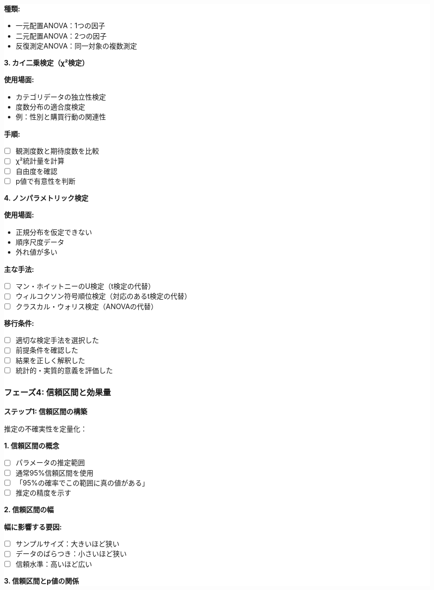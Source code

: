**種類:**
- 一元配置ANOVA：1つの因子
- 二元配置ANOVA：2つの因子
- 反復測定ANOVA：同一対象の複数測定

**3. カイ二乗検定（χ²検定）**

**使用場面:**
- カテゴリデータの独立性検定
- 度数分布の適合度検定
- 例：性別と購買行動の関連性

**手順:**
- [ ] 観測度数と期待度数を比較
- [ ] χ²統計量を計算
- [ ] 自由度を確認
- [ ] p値で有意性を判断

**4. ノンパラメトリック検定**

**使用場面:**
- 正規分布を仮定できない
- 順序尺度データ
- 外れ値が多い

**主な手法:**
- [ ] マン・ホイットニーのU検定（t検定の代替）
- [ ] ウィルコクソン符号順位検定（対応のあるt検定の代替）
- [ ] クラスカル・ウォリス検定（ANOVAの代替）

**移行条件:**

- [ ] 適切な検定手法を選択した
- [ ] 前提条件を確認した
- [ ] 結果を正しく解釈した
- [ ] 統計的・実質的意義を評価した

### フェーズ4: 信頼区間と効果量

**ステップ1: 信頼区間の構築**

推定の不確実性を定量化：

**1. 信頼区間の概念**

- [ ] パラメータの推定範囲
- [ ] 通常95%信頼区間を使用
- [ ] 「95%の確率でこの範囲に真の値がある」
- [ ] 推定の精度を示す

**2. 信頼区間の幅**

**幅に影響する要因:**
- [ ] サンプルサイズ：大きいほど狭い
- [ ] データのばらつき：小さいほど狭い
- [ ] 信頼水準：高いほど広い

**3. 信頼区間とp値の関係**
